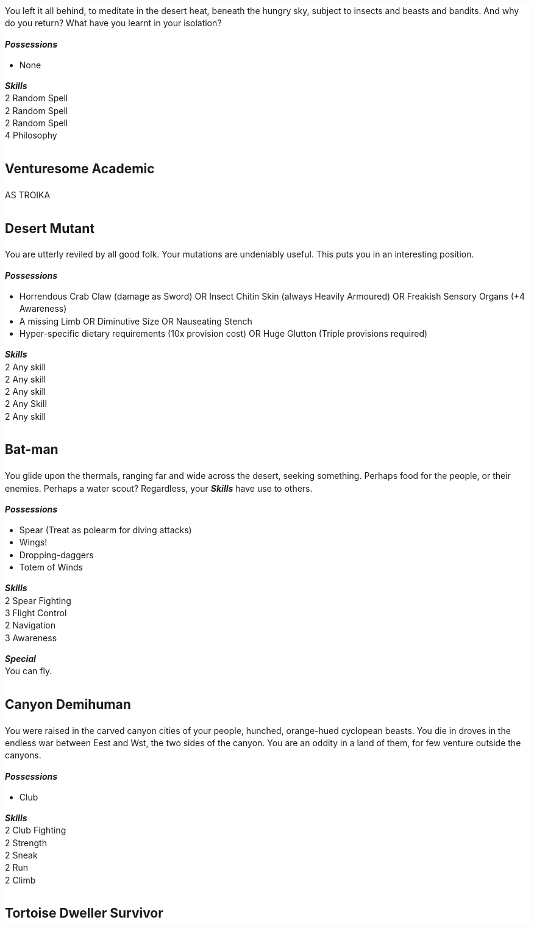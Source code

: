<p>You left it all behind, to meditate in the desert heat, beneath the hungry sky, subject to insects and beasts and bandits. And why do you return? What have you learnt in your isolation?</p>
<p><em><strong>Possessions</strong></em></p>
<ul>
<li>None</li>
</ul>
<p><em><strong>Skills</strong></em><br>
2 Random Spell<br>
2 Random Spell<br>
2 Random Spell<br>
4 Philosophy</p>
<h2 id="venturesome-academic">Venturesome Academic</h2>
<p>AS TROIKA</p>
<h2 id="desert-mutant">Desert Mutant</h2>
<p>You are utterly reviled by all good folk. Your mutations are undeniably useful. This puts you in an interesting position.</p>
<p><em><strong>Possessions</strong></em></p>
<ul>
<li>Horrendous Crab Claw (damage as Sword) OR Insect Chitin Skin (always Heavily Armoured) OR Freakish Sensory Organs (+4 Awareness)</li>
<li>A missing Limb OR Diminutive Size OR Nauseating Stench</li>
<li>Hyper-specific dietary requirements (10x provision cost) OR Huge Glutton (Triple provisions required)</li>
</ul>
<p><em><strong>Skills</strong></em><br>
2 Any skill<br>
2 Any skill<br>
2 Any skill<br>
2 Any Skill<br>
2 Any skill</p>
<h2 id="bat-man">Bat-man</h2>
<p>You glide upon the thermals, ranging far and wide across the desert, seeking something. Perhaps food for the people, or their enemies. Perhaps a water scout? Regardless, your <em><strong>Skills</strong></em> have use to others.</p>
<p><em><strong>Possessions</strong></em></p>
<ul>
<li>Spear (Treat as polearm for diving attacks)</li>
<li>Wings!</li>
<li>Dropping-daggers</li>
<li>Totem of Winds</li>
</ul>
<p><em><strong>Skills</strong></em><br>
2 Spear Fighting<br>
3 Flight Control<br>
2 Navigation<br>
3 Awareness</p>
<p><em><strong>Special</strong></em><br>
You can fly.</p>
<h2 id="canyon-demihuman">Canyon Demihuman</h2>
<p>You were raised in the carved canyon cities of your people, hunched, orange-hued cyclopean beasts. You die in droves in the endless war between Eest and Wst, the two sides of the canyon. You are an oddity in a land of them, for few venture outside the canyons.</p>
<p><em><strong>Possessions</strong></em></p>
<ul>
<li>Club</li>
</ul>
<p><em><strong>Skills</strong></em><br>
2 Club Fighting<br>
2 Strength<br>
2 Sneak<br>
2 Run<br>
2 Climb</p>
<h2 id="tortoise-dweller-survivor">Tortoise Dweller Survivor</h2>